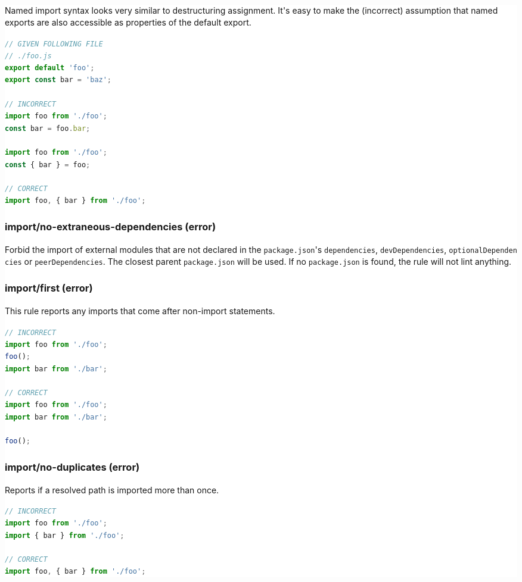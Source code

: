 Named import syntax looks very similar to destructuring assignment. It's easy to make the (incorrect) assumption that named exports are also accessible as properties of the default export.

```javascript
// GIVEN FOLLOWING FILE
// ./foo.js
export default 'foo';
export const bar = 'baz';

// INCORRECT
import foo from './foo';
const bar = foo.bar;

import foo from './foo';
const { bar } = foo;

// CORRECT
import foo, { bar } from './foo';
```

### import/no-extraneous-dependencies (**error**)

Forbid the import of external modules that are not declared in the `package.json`'s `dependencies`, `devDependencies`, `optionalDependencies` or `peerDependencies`. The closest parent `package.json` will be used. If no `package.json` is found, the rule will not lint anything.

### import/first (**error**)

This rule reports any imports that come after non-import statements.

```javascript
// INCORRECT
import foo from './foo';
foo();
import bar from './bar';

// CORRECT
import foo from './foo';
import bar from './bar';

foo();
```

### import/no-duplicates (**error**)

Reports if a resolved path is imported more than once.

```javascript
// INCORRECT
import foo from './foo';
import { bar } from './foo';

// CORRECT
import foo, { bar } from './foo';
```
